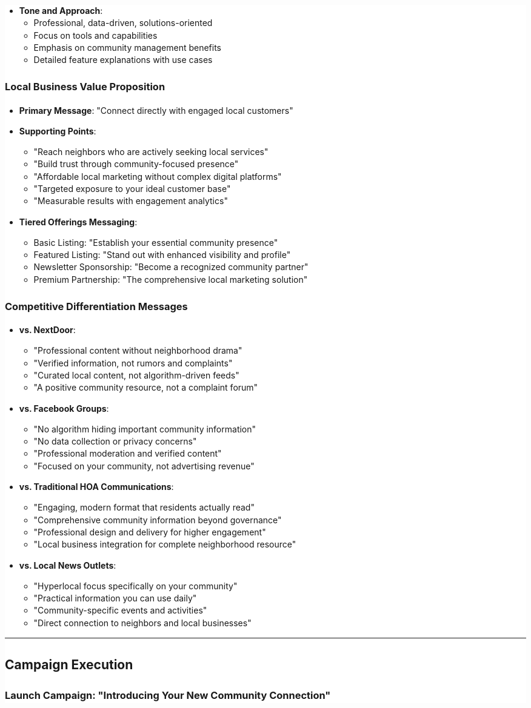- **Tone and Approach**:
  - Professional, data-driven, solutions-oriented
  - Focus on tools and capabilities
  - Emphasis on community management benefits
  - Detailed feature explanations with use cases

### Local Business Value Proposition

- **Primary Message**: "Connect directly with engaged local customers"
- **Supporting Points**:
  - "Reach neighbors who are actively seeking local services"
  - "Build trust through community-focused presence"
  - "Affordable local marketing without complex digital platforms"
  - "Targeted exposure to your ideal customer base"
  - "Measurable results with engagement analytics"

- **Tiered Offerings Messaging**:
  - Basic Listing: "Establish your essential community presence"
  - Featured Listing: "Stand out with enhanced visibility and profile"
  - Newsletter Sponsorship: "Become a recognized community partner"
  - Premium Partnership: "The comprehensive local marketing solution"

### Competitive Differentiation Messages

- **vs. NextDoor**:
  - "Professional content without neighborhood drama"
  - "Verified information, not rumors and complaints"
  - "Curated local content, not algorithm-driven feeds"
  - "A positive community resource, not a complaint forum"

- **vs. Facebook Groups**:
  - "No algorithm hiding important community information"
  - "No data collection or privacy concerns"
  - "Professional moderation and verified content"
  - "Focused on your community, not advertising revenue"

- **vs. Traditional HOA Communications**:
  - "Engaging, modern format that residents actually read"
  - "Comprehensive community information beyond governance"
  - "Professional design and delivery for higher engagement"
  - "Local business integration for complete neighborhood resource"

- **vs. Local News Outlets**:
  - "Hyperlocal focus specifically on your community"
  - "Practical information you can use daily"
  - "Community-specific events and activities"
  - "Direct connection to neighbors and local businesses"

---

## Campaign Execution

### Launch Campaign: "Introducing Your New Community Connection"
